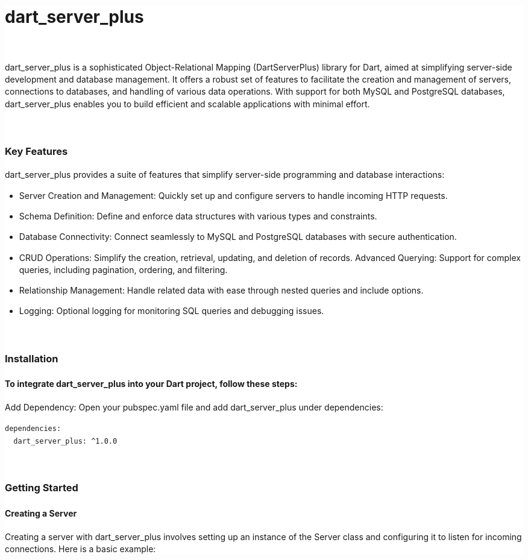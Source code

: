 # dart_server_plus

<br />

dart_server_plus is a sophisticated Object-Relational Mapping (DartServerPlus) library for Dart, aimed at simplifying server-side development and database management. It offers a robust set of features to facilitate the creation and management of servers, connections to databases, and handling of various data operations. With support for both MySQL and PostgreSQL databases, dart_server_plus enables you to build efficient and scalable applications with minimal effort.

<br />

### Key Features
dart_server_plus provides a suite of features that simplify server-side programming and database interactions:

* Server Creation and Management: Quickly set up and configure servers to handle incoming HTTP requests.

* Schema Definition: Define and enforce data structures with various types and constraints.

* Database Connectivity: Connect seamlessly to MySQL and PostgreSQL databases with secure authentication.

* CRUD Operations: Simplify the creation, retrieval, updating, and deletion of records.
Advanced Querying: Support for complex queries, including pagination, ordering, and filtering.

* Relationship Management: Handle related data with ease through nested queries and include options.

* Logging: Optional logging for monitoring SQL queries and debugging issues.


<br />


### Installation

#### To integrate dart_server_plus into your Dart project, follow these steps:

Add Dependency:
Open your pubspec.yaml file and add dart_server_plus under dependencies:
```
dependencies:
  dart_server_plus: ^1.0.0
```  

<br />


### Getting Started

#### Creating a Server
Creating a server with dart_server_plus involves setting up an instance of the Server class and configuring it to listen for incoming connections. Here is a basic example:
